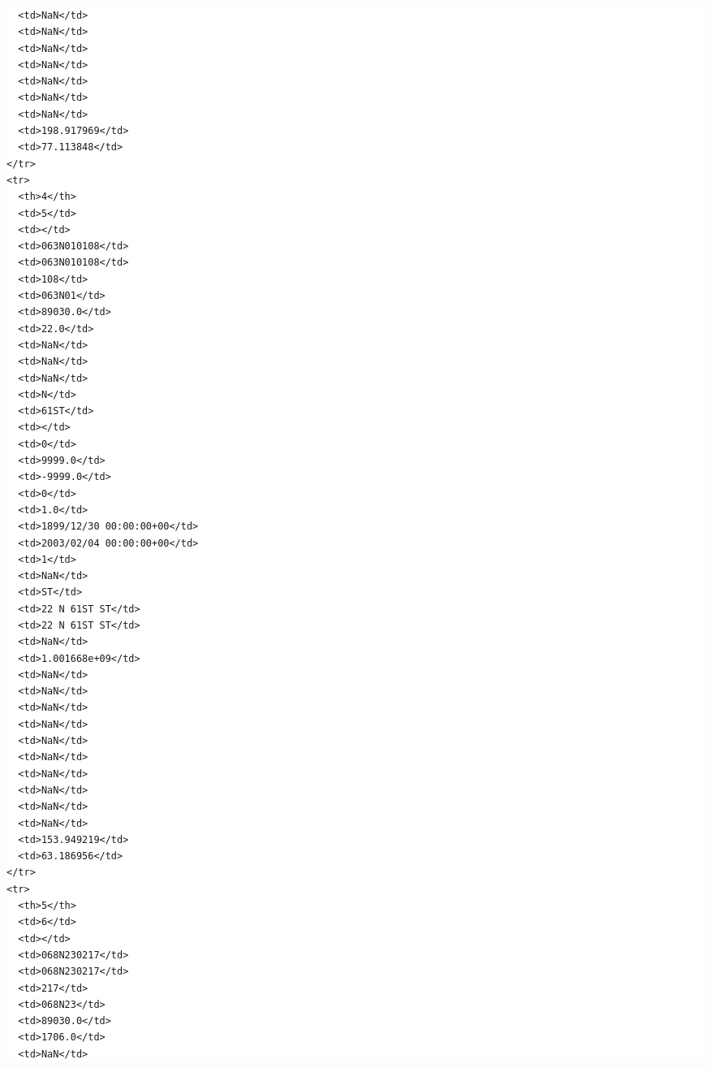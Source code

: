       <td>NaN</td>
      <td>NaN</td>
      <td>NaN</td>
      <td>NaN</td>
      <td>NaN</td>
      <td>NaN</td>
      <td>NaN</td>
      <td>198.917969</td>
      <td>77.113848</td>
    </tr>
    <tr>
      <th>4</th>
      <td>5</td>
      <td></td>
      <td>063N010108</td>
      <td>063N010108</td>
      <td>108</td>
      <td>063N01</td>
      <td>89030.0</td>
      <td>22.0</td>
      <td>NaN</td>
      <td>NaN</td>
      <td>NaN</td>
      <td>N</td>
      <td>61ST</td>
      <td></td>
      <td>0</td>
      <td>9999.0</td>
      <td>-9999.0</td>
      <td>0</td>
      <td>1.0</td>
      <td>1899/12/30 00:00:00+00</td>
      <td>2003/02/04 00:00:00+00</td>
      <td>1</td>
      <td>NaN</td>
      <td>ST</td>
      <td>22 N 61ST ST</td>
      <td>22 N 61ST ST</td>
      <td>NaN</td>
      <td>1.001668e+09</td>
      <td>NaN</td>
      <td>NaN</td>
      <td>NaN</td>
      <td>NaN</td>
      <td>NaN</td>
      <td>NaN</td>
      <td>NaN</td>
      <td>NaN</td>
      <td>NaN</td>
      <td>NaN</td>
      <td>153.949219</td>
      <td>63.186956</td>
    </tr>
    <tr>
      <th>5</th>
      <td>6</td>
      <td></td>
      <td>068N230217</td>
      <td>068N230217</td>
      <td>217</td>
      <td>068N23</td>
      <td>89030.0</td>
      <td>1706.0</td>
      <td>NaN</td>